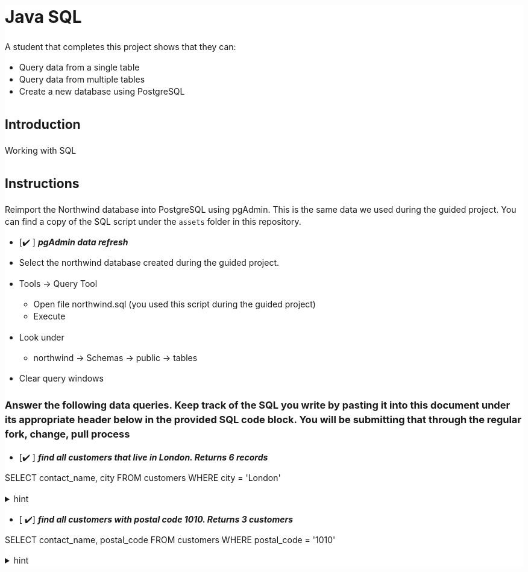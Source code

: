 # Java SQL

A student that completes this project shows that they can:

* Query data from a single table
* Query data from multiple tables
* Create a new database using PostgreSQL

## Introduction

Working with SQL

## Instructions

Reimport the Northwind database into PostgreSQL using pgAdmin. This is the same data we used during the guided project. You can find a copy of the SQL script under the `assets` folder in this repository.

* [✔️ ] ***pgAdmin data refresh***

* Select the northwind database created during the guided project.

* Tools -> Query Tool
  * Open file northwind.sql (you used this script during the guided project)
  * Execute

* Look under
  * northwind -> Schemas -> public -> tables

* Clear query windows

### Answer the following data queries. Keep track of the SQL you write by pasting it into this document under its appropriate header below in the provided SQL code block. You will be submitting that through the regular fork, change, pull process

* [✔️ ] ***find all customers that live in London. Returns 6 records***

SELECT contact_name, city
FROM customers
WHERE city = 'London'

  <details><summary>hint</summary></details>

```SQL

```

* [ ✔️] ***find all customers with postal code 1010. Returns 3 customers***

SELECT contact_name, postal_code
FROM customers
WHERE postal_code = '1010'

  <details><summary>hint</summary></details>
